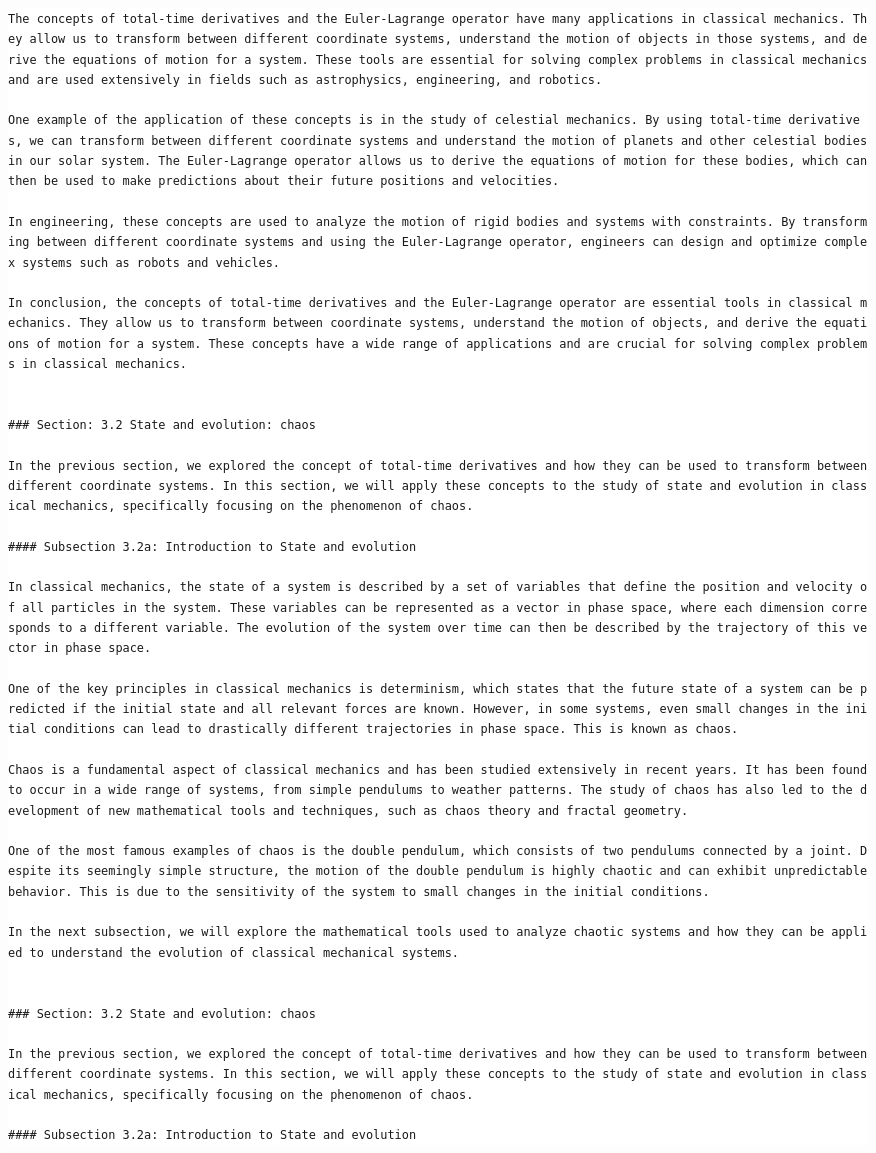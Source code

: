 ```
The concepts of total-time derivatives and the Euler-Lagrange operator have many applications in classical mechanics. They allow us to transform between different coordinate systems, understand the motion of objects in those systems, and derive the equations of motion for a system. These tools are essential for solving complex problems in classical mechanics and are used extensively in fields such as astrophysics, engineering, and robotics.

One example of the application of these concepts is in the study of celestial mechanics. By using total-time derivatives, we can transform between different coordinate systems and understand the motion of planets and other celestial bodies in our solar system. The Euler-Lagrange operator allows us to derive the equations of motion for these bodies, which can then be used to make predictions about their future positions and velocities.

In engineering, these concepts are used to analyze the motion of rigid bodies and systems with constraints. By transforming between different coordinate systems and using the Euler-Lagrange operator, engineers can design and optimize complex systems such as robots and vehicles.

In conclusion, the concepts of total-time derivatives and the Euler-Lagrange operator are essential tools in classical mechanics. They allow us to transform between coordinate systems, understand the motion of objects, and derive the equations of motion for a system. These concepts have a wide range of applications and are crucial for solving complex problems in classical mechanics. 


### Section: 3.2 State and evolution: chaos

In the previous section, we explored the concept of total-time derivatives and how they can be used to transform between different coordinate systems. In this section, we will apply these concepts to the study of state and evolution in classical mechanics, specifically focusing on the phenomenon of chaos.

#### Subsection 3.2a: Introduction to State and evolution

In classical mechanics, the state of a system is described by a set of variables that define the position and velocity of all particles in the system. These variables can be represented as a vector in phase space, where each dimension corresponds to a different variable. The evolution of the system over time can then be described by the trajectory of this vector in phase space.

One of the key principles in classical mechanics is determinism, which states that the future state of a system can be predicted if the initial state and all relevant forces are known. However, in some systems, even small changes in the initial conditions can lead to drastically different trajectories in phase space. This is known as chaos.

Chaos is a fundamental aspect of classical mechanics and has been studied extensively in recent years. It has been found to occur in a wide range of systems, from simple pendulums to weather patterns. The study of chaos has also led to the development of new mathematical tools and techniques, such as chaos theory and fractal geometry.

One of the most famous examples of chaos is the double pendulum, which consists of two pendulums connected by a joint. Despite its seemingly simple structure, the motion of the double pendulum is highly chaotic and can exhibit unpredictable behavior. This is due to the sensitivity of the system to small changes in the initial conditions.

In the next subsection, we will explore the mathematical tools used to analyze chaotic systems and how they can be applied to understand the evolution of classical mechanical systems. 


### Section: 3.2 State and evolution: chaos

In the previous section, we explored the concept of total-time derivatives and how they can be used to transform between different coordinate systems. In this section, we will apply these concepts to the study of state and evolution in classical mechanics, specifically focusing on the phenomenon of chaos.

#### Subsection 3.2a: Introduction to State and evolution
```